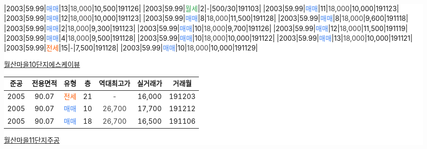 |2003|59.99|<span style="color:#4285f3">매매</span>|13|<span style="color:#444444">18,000</span>|10,500|191126|
|2003|59.99|<span style="color:#34a853">월세</span>|2|<span style="color:#444444">-</span>|500/30|191103|
|2003|59.99|<span style="color:#4285f3">매매</span>|11|<span style="color:#444444">18,000</span>|10,000|191123|
|2003|59.99|<span style="color:#4285f3">매매</span>|12|<span style="color:#444444">18,000</span>|10,000|191123|
|2003|59.99|<span style="color:#4285f3">매매</span>|8|<span style="color:#444444">18,000</span>|11,500|191128|
|2003|59.99|<span style="color:#4285f3">매매</span>|8|<span style="color:#444444">18,000</span>|9,600|191118|
|2003|59.99|<span style="color:#4285f3">매매</span>|2|<span style="color:#444444">18,000</span>|9,300|191123|
|2003|59.99|<span style="color:#4285f3">매매</span>|10|<span style="color:#444444">18,000</span>|9,700|191126|
|2003|59.99|<span style="color:#4285f3">매매</span>|12|<span style="color:#444444">18,000</span>|11,500|191119|
|2003|59.99|<span style="color:#4285f3">매매</span>|4|<span style="color:#444444">18,000</span>|9,500|191128|
|2003|59.99|<span style="color:#4285f3">매매</span>|10|<span style="color:#444444">18,000</span>|10,000|191122|
|2003|59.99|<span style="color:#4285f3">매매</span>|13|<span style="color:#444444">18,000</span>|10,000|191121|
|2003|59.99|<span style="color:#ff5a00">전세</span>|15|<span style="color:#444444">-</span>|7,500|191128|
|2003|59.99|<span style="color:#4285f3">매매</span>|10|<span style="color:#444444">18,000</span>|10,000|191129|

[월산마을10단지에스케이뷰](https://search.naver.com/search.naver?query=%EA%B2%BD%EC%83%81%EB%82%A8%EB%8F%84+%EA%B9%80%ED%95%B4%EC%8B%9C+%EB%B6%80%EA%B3%A1%EB%8F%99+%EC%9B%94%EC%82%B0%EB%A7%88%EC%9D%8410%EB%8B%A8%EC%A7%80%EC%97%90%EC%8A%A4%EC%BC%80%EC%9D%B4%EB%B7%B0)

|준공|전용면적|유형|층|역대최고가|실거래가|거래월|
|:---:|:---:|:---:|:---:|:---:|:---:|:---:|
|2005|90.07|<span style="color:#ff5a00">전세</span>|21|<span style="color:#444444">-</span>|16,000|191203|
|2005|90.07|<span style="color:#4285f3">매매</span>|10|<span style="color:#444444">26,700</span>|17,700|191212|
|2005|90.07|<span style="color:#4285f3">매매</span>|18|<span style="color:#444444">26,700</span>|16,500|191106|


<script async src="//pagead2.googlesyndication.com/pagead/js/adsbygoogle.js"></script>

<ins class="adsbygoogle"
     style="display:block"
     data-ad-client="ca-pub-1142216861245946"
     data-ad-slot="4805727019"
     data-ad-format="auto"
     data-full-width-responsive="true"></ins>
<script>
(adsbygoogle = window.adsbygoogle || []).push({});
</script>


[월산마을11단지주공](https://search.naver.com/search.naver?query=%EA%B2%BD%EC%83%81%EB%82%A8%EB%8F%84+%EA%B9%80%ED%95%B4%EC%8B%9C+%EB%B6%80%EA%B3%A1%EB%8F%99+%EC%9B%94%EC%82%B0%EB%A7%88%EC%9D%8411%EB%8B%A8%EC%A7%80%EC%A3%BC%EA%B3%B5)
